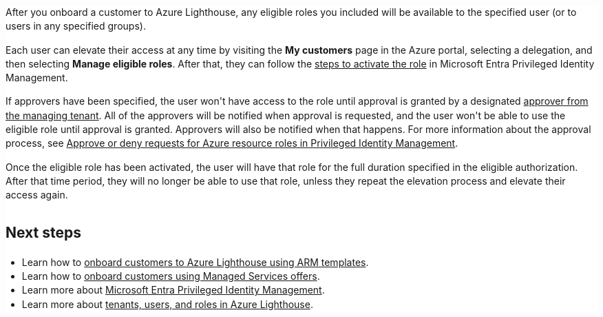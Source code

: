 After you onboard a customer to Azure Lighthouse, any eligible roles you included will be available to the specified user (or to users in any specified groups).

Each user can elevate their access at any time by visiting the **My customers** page in the Azure portal, selecting a delegation, and then selecting **Manage eligible roles**. After that, they can follow the [steps to activate the role](/entra/id-governance/privileged-identity-management/pim-resource-roles-activate-your-roles) in Microsoft Entra Privileged Identity Management.

If approvers have been specified, the user won't have access to the role until approval is granted by a designated [approver from the managing tenant](#approvers). All of the approvers will be notified when approval is requested, and the user won't be able to use the eligible role until approval is granted. Approvers will also be notified when that happens. For more information about the approval process, see [Approve or deny requests for Azure resource roles in Privileged Identity Management](/entra/id-governance/privileged-identity-management/pim-resource-roles-approval-workflow).

Once the eligible role has been activated, the user will have that role for the full duration specified in the eligible authorization. After that time period, they will no longer be able to use that role, unless they repeat the elevation process and elevate their access again.

## Next steps

- Learn how to [onboard customers to Azure Lighthouse using ARM templates](onboard-customer.md).
- Learn how to [onboard customers using Managed Services offers](publish-managed-services-offers.md).
- Learn more about [Microsoft Entra Privileged Identity Management](/entra/id-governance/privileged-identity-management/pim-configure).
- Learn more about [tenants, users, and roles in Azure Lighthouse](../concepts/tenants-users-roles.md).
